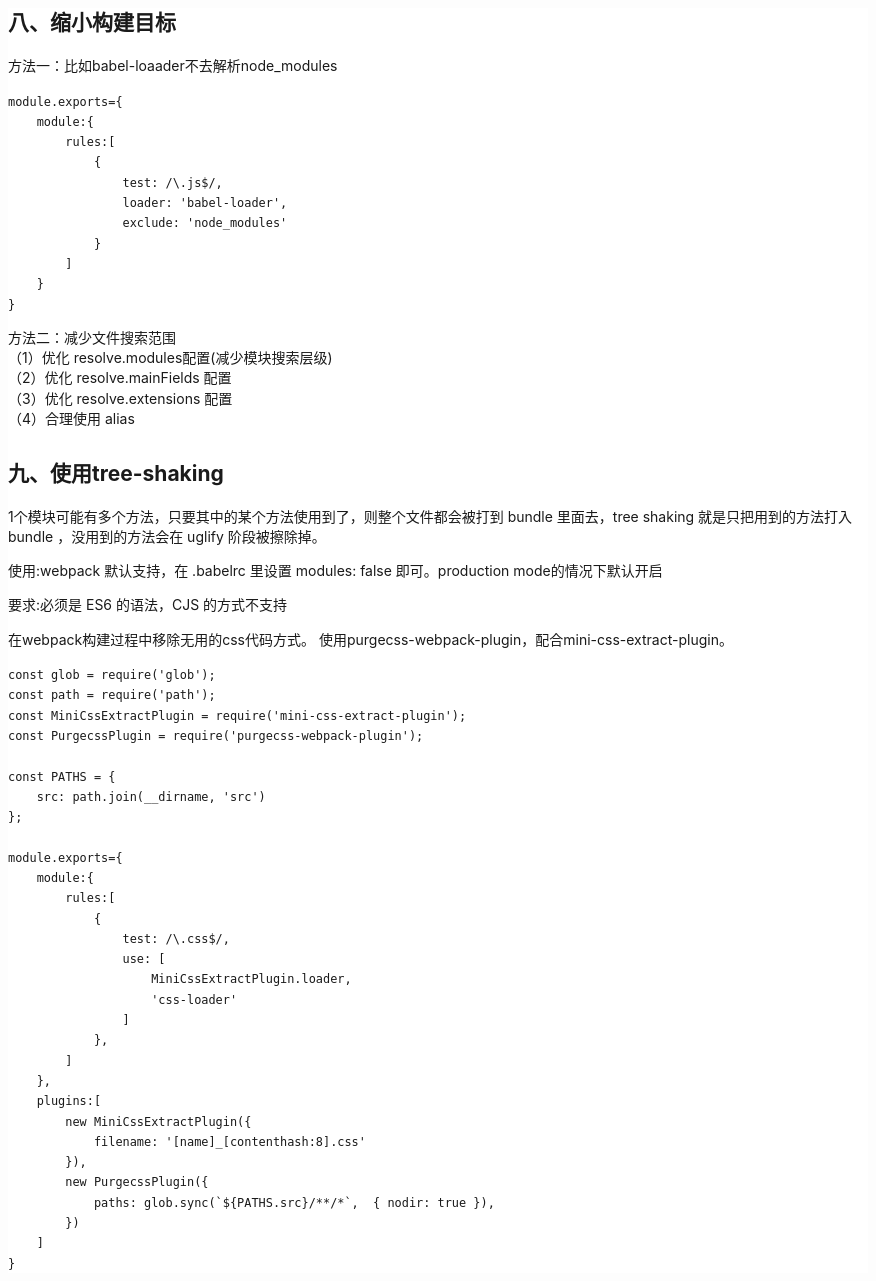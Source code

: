 ## 八、缩小构建目标
方法一：比如babel-loaader不去解析node_modules  

```
module.exports={
    module:{
        rules:[
            {
                test: /\.js$/,
                loader: 'babel-loader',
                exclude: 'node_modules'
            }
        ]
    }
}
```
方法二：减少文件搜索范围  
（1）优化 resolve.modules配置(减少模块搜索层级)  
（2）优化 resolve.mainFields 配置  
（3）优化 resolve.extensions 配置  
（4）合理使用 alias

## 九、使用tree-shaking  
1个模块可能有多个方法，只要其中的某个方法使用到了，则整个文件都会被打到 bundle 里面去，tree shaking 就是只把用到的方法打入 bundle ，没用到的方法会在 uglify 阶段被擦除掉。  

使用:webpack 默认支持，在 .babelrc 里设置 modules: false 即可。production mode的情况下默认开启  

要求:必须是 ES6 的语法，CJS 的方式不支持

在webpack构建过程中移除无用的css代码方式。
使用purgecss-webpack-plugin，配合mini-css-extract-plugin。

```
const glob = require('glob');
const path = require('path');
const MiniCssExtractPlugin = require('mini-css-extract-plugin');
const PurgecssPlugin = require('purgecss-webpack-plugin');

const PATHS = {
    src: path.join(__dirname, 'src')
};

module.exports={
    module:{
        rules:[
            {
                test: /\.css$/,
                use: [
                    MiniCssExtractPlugin.loader,
                    'css-loader'
                ]
            },
        ]
    },
    plugins:[
        new MiniCssExtractPlugin({
            filename: '[name]_[contenthash:8].css'
        }),
        new PurgecssPlugin({
            paths: glob.sync(`${PATHS.src}/**/*`,  { nodir: true }),
        })
    ]
}
```